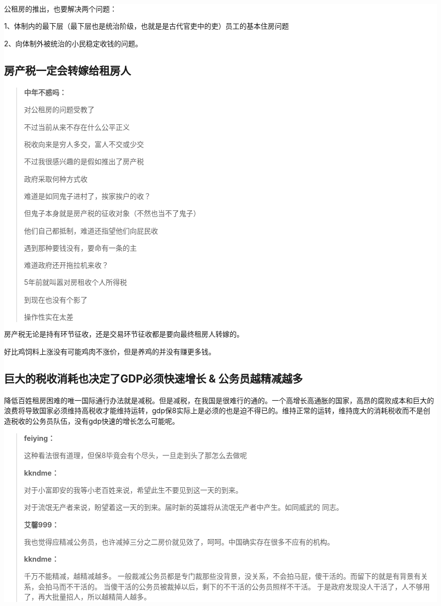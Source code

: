 公租房的推出，也要解决两个问题：

1、体制内的最下层（最下层也是统治阶级，也就是是古代官吏中的吏）员工的基本住房问题

2、向体制外被统治的小民稳定收钱的问题。

## 房产税一定会转嫁给租房人

> **中年不惑吗：**
> 
> 对公租房的问题受教了
> 
> 不过当前从来不存在什么公平正义
> 
> 税收向来是穷人多交，富人不交或少交
> 
> 不过我很感兴趣的是假如推出了房产税
> 
> 政府采取何种方式收
> 
> 难道是如同鬼子进村了，挨家挨户的收？
> 
> 但鬼子本身就是房产税的征收对象（不然也当不了鬼子）
> 
> 他们自己都抵制，难道还指望他们向屁民收
> 
> 遇到那种要钱没有，要命有一条的主
> 
> 难道政府还开拖拉机来收？
> 
> 5年前就叫嚣对房租收个人所得税
> 
> 到现在也没有个影了
> 
> 操作性实在太差

房产税无论是持有环节征收，还是交易环节征收都是要向最终租房人转嫁的。

好比鸡饲料上涨没有可能鸡肉不涨价，但是养鸡的并没有赚更多钱。

## 巨大的税收消耗也决定了GDP必须快速增长 & 公务员越精减越多

降低百姓租房困难的唯一国际通行办法就是减税。但是减税，在我国是很难行的通的。一个高增长高通胀的国家，高昂的腐败成本和巨大的浪费将导致国家必须维持高税收才能维持运转，gdp保8实际上是必须的也是迫不得已的。维持正常的运转，维持庞大的消耗税收而不是创造税收的公务员队伍，没有gdp快速的增长怎么可能呢。

> **feiying：**
>
> 这种看法很有道理，但保8毕竟会有个尽头，一旦走到头了那怎么去做呢
>
> **kkndme：**
>
> 对于小富即安的我等小老百姓来说，希望此生不要见到这一天的到来。
>
> 对于流氓无产者来说，盼望着这一天的到来。届时新的英雄将从流氓无产者中产生。如同威武的 同志。
> 
> **艾馨999：**
> 
> 我也觉得应精减公务员，也许减掉三分之二房价就见效了，呵呵。中国确实存在很多不应有的机构。
> 
> **kkndme：**
> 
> 千万不能精减，越精减越多。
> 一般裁减公务员都是专门裁那些没背景，没关系，不会拍马屁，傻干活的。而留下的就是有背景有关系，会拍马而不干活的。
> 当傻干活的公务员被裁掉以后，剩下的不干活的公务员照样不干活。
> 于是政府发现没人干活了，人不够用了，再大批量招人，所以越精简人越多。